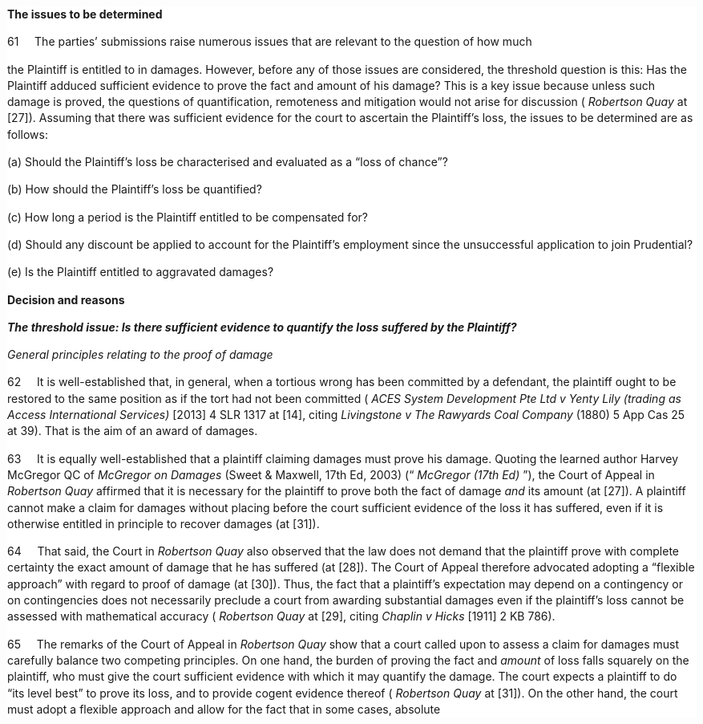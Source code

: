 **The issues to be determined** 

61     The parties’ submissions raise numerous issues that are relevant to the question of how much 


the Plaintiff is entitled to in damages. However, before any of those issues are considered, the threshold question is this: Has the Plaintiff adduced sufficient evidence to prove the fact and amount of his damage? This is a key issue because unless such damage is proved, the questions of quantification, remoteness and mitigation would not arise for discussion ( _Robertson Quay_ at [27]). Assuming that there was sufficient evidence for the court to ascertain the Plaintiff’s loss, the issues to be determined are as follows: 

 (a) Should the Plaintiff’s loss be characterised and evaluated as a “loss of chance”? 

 (b) How should the Plaintiff’s loss be quantified? 

 (c) How long a period is the Plaintiff entitled to be compensated for? 

 (d) Should any discount be applied to account for the Plaintiff’s employment since the unsuccessful application to join Prudential? 

 (e) Is the Plaintiff entitled to aggravated damages? 

**Decision and reasons** 

**_The threshold issue: Is there sufficient evidence to quantify the loss suffered by the Plaintiff?_** 

_General principles relating to the proof of damage_ 

62     It is well-established that, in general, when a tortious wrong has been committed by a defendant, the plaintiff ought to be restored to the same position as if the tort had not been committed ( _ACES System Development Pte Ltd v Yenty Lily (trading as Access International Services)_ [2013] 4 SLR 1317 at [14], citing _Livingstone v The Rawyards Coal Company_ (1880) 5 App Cas 25 at 39). That is the aim of an award of damages. 

63     It is equally well-established that a plaintiff claiming damages must prove his damage. Quoting the learned author Harvey McGregor QC of _McGregor on Damages_ (Sweet & Maxwell, 17th Ed, 2003) (“ _McGregor (17th Ed)_ ”), the Court of Appeal in _Robertson Quay_ affirmed that it is necessary for the plaintiff to prove both the fact of damage _and_ its amount (at [27]). A plaintiff cannot make a claim for damages without placing before the court sufficient evidence of the loss it has suffered, even if it is otherwise entitled in principle to recover damages (at [31]). 

64     That said, the Court in _Robertson Quay_ also observed that the law does not demand that the plaintiff prove with complete certainty the exact amount of damage that he has suffered (at [28]). The Court of Appeal therefore advocated adopting a “flexible approach” with regard to proof of damage (at [30]). Thus, the fact that a plaintiff’s expectation may depend on a contingency or on contingencies does not necessarily preclude a court from awarding substantial damages even if the plaintiff’s loss cannot be assessed with mathematical accuracy ( _Robertson Quay_ at [29], citing _Chaplin v Hicks_ [1911] 2 KB 786). 

65     The remarks of the Court of Appeal in _Robertson Quay_ show that a court called upon to assess a claim for damages must carefully balance two competing principles. On one hand, the burden of proving the fact and _amount_ of loss falls squarely on the plaintiff, who must give the court sufficient evidence with which it may quantify the damage. The court expects a plaintiff to do “its level best” to prove its loss, and to provide cogent evidence thereof ( _Robertson Quay_ at [31]). On the other hand, the court must adopt a flexible approach and allow for the fact that in some cases, absolute 

